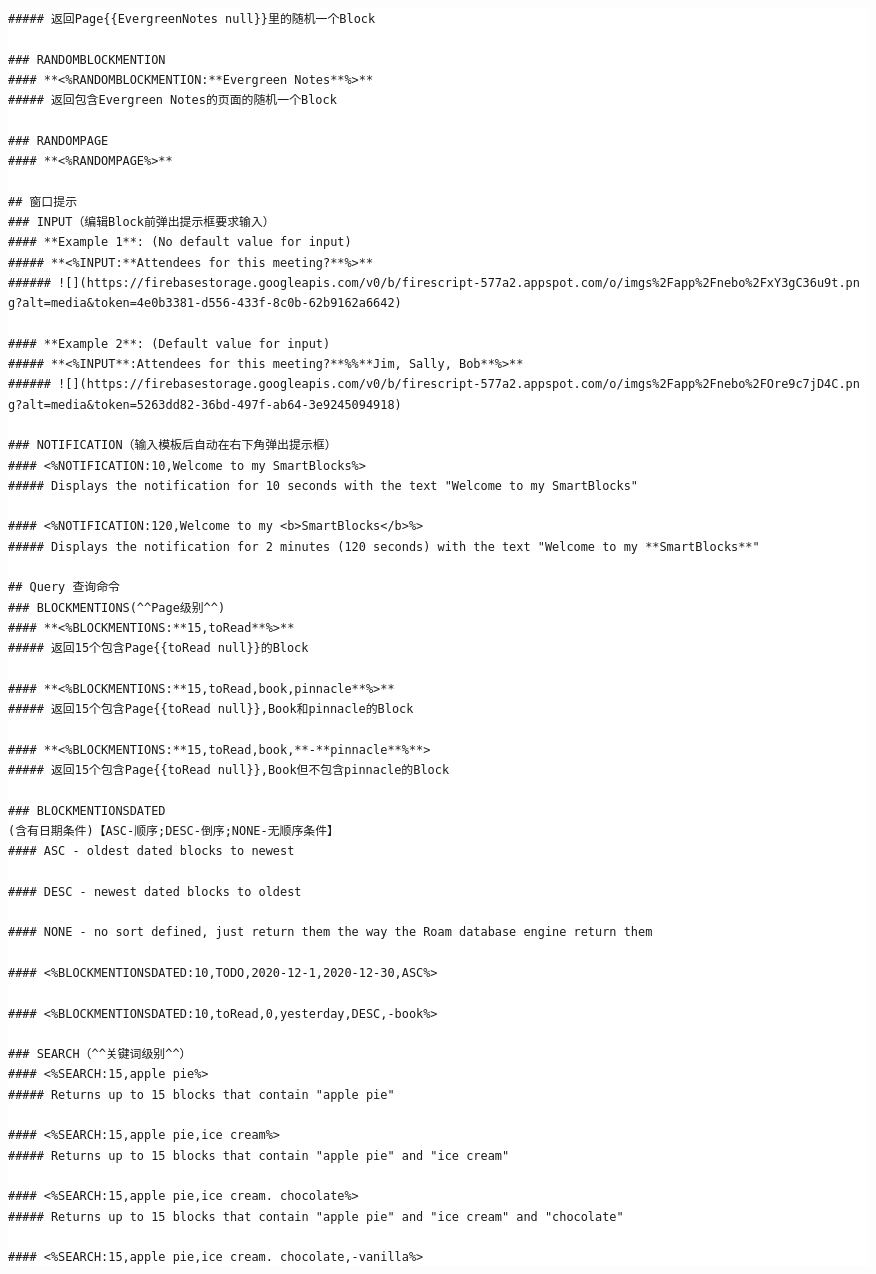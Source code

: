 ```
##### 返回Page{{EvergreenNotes null}}里的随机一个Block

### RANDOMBLOCKMENTION
#### **<%RANDOMBLOCKMENTION:**Evergreen Notes**%>**
##### 返回包含Evergreen Notes的页面的随机一个Block

### RANDOMPAGE
#### **<%RANDOMPAGE%>**

## 窗口提示
### INPUT（编辑Block前弹出提示框要求输入）
#### **Example 1**: (No default value for input) 
##### **<%INPUT:**Attendees for this meeting?**%>**
###### ![](https://firebasestorage.googleapis.com/v0/b/firescript-577a2.appspot.com/o/imgs%2Fapp%2Fnebo%2FxY3gC36u9t.png?alt=media&token=4e0b3381-d556-433f-8c0b-62b9162a6642)

#### **Example 2**: (Default value for input)
##### **<%INPUT**:Attendees for this meeting?**%%**Jim, Sally, Bob**%>**
###### ![](https://firebasestorage.googleapis.com/v0/b/firescript-577a2.appspot.com/o/imgs%2Fapp%2Fnebo%2FOre9c7jD4C.png?alt=media&token=5263dd82-36bd-497f-ab64-3e9245094918)

### NOTIFICATION（输入模板后自动在右下角弹出提示框）
#### <%NOTIFICATION:10,Welcome to my SmartBlocks%>
##### Displays the notification for 10 seconds with the text "Welcome to my SmartBlocks"

#### <%NOTIFICATION:120,Welcome to my <b>SmartBlocks</b>%>
##### Displays the notification for 2 minutes (120 seconds) with the text "Welcome to my **SmartBlocks**"

## Query 查询命令
### BLOCKMENTIONS(^^Page级别^^)
#### **<%BLOCKMENTIONS:**15,toRead**%>**
##### 返回15个包含Page{{toRead null}}的Block

#### **<%BLOCKMENTIONS:**15,toRead,book,pinnacle**%>**
##### 返回15个包含Page{{toRead null}},Book和pinnacle的Block

#### **<%BLOCKMENTIONS:**15,toRead,book,**-**pinnacle**%**>
##### 返回15个包含Page{{toRead null}},Book但不包含pinnacle的Block

### BLOCKMENTIONSDATED
(含有日期条件)【ASC-顺序;DESC-倒序;NONE-无顺序条件】
#### ASC - oldest dated blocks to newest

#### DESC - newest dated blocks to oldest

#### NONE - no sort defined, just return them the way the Roam database engine return them

#### <%BLOCKMENTIONSDATED:10,TODO,2020-12-1,2020-12-30,ASC%>

#### <%BLOCKMENTIONSDATED:10,toRead,0,yesterday,DESC,-book%>

### SEARCH（^^关键词级别^^）
#### <%SEARCH:15,apple pie%>
##### Returns up to 15 blocks that contain "apple pie"

#### <%SEARCH:15,apple pie,ice cream%>
##### Returns up to 15 blocks that contain "apple pie" and "ice cream"

#### <%SEARCH:15,apple pie,ice cream. chocolate%>
##### Returns up to 15 blocks that contain "apple pie" and "ice cream" and "chocolate"

#### <%SEARCH:15,apple pie,ice cream. chocolate,-vanilla%>
```